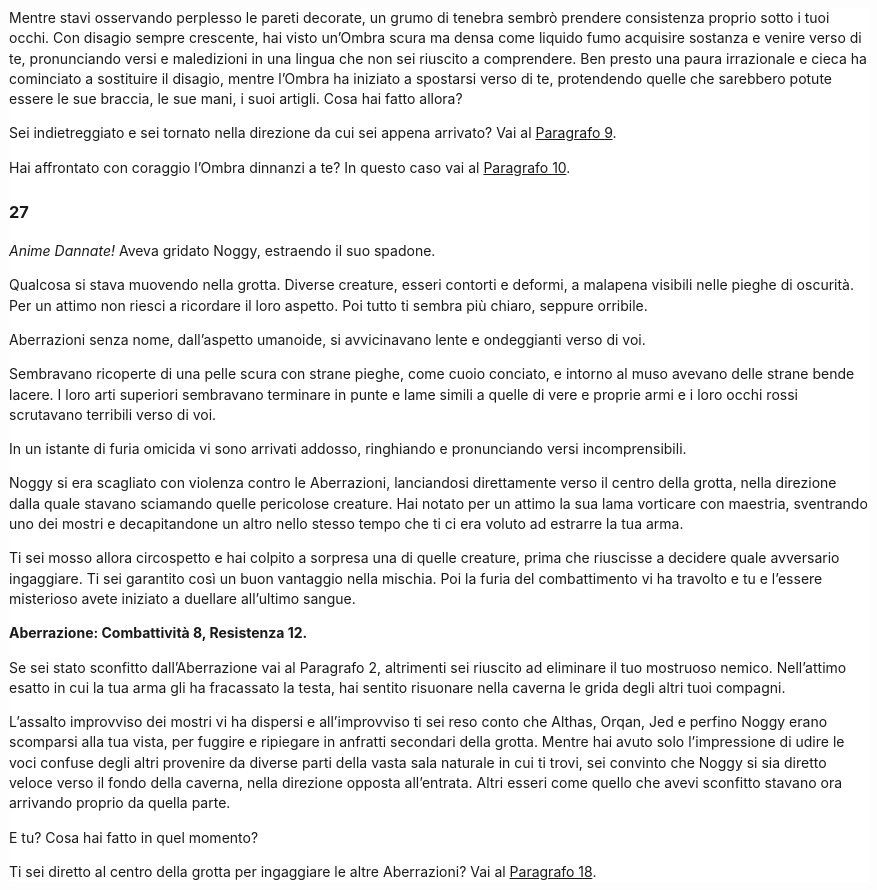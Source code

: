Mentre stavi osservando perplesso le pareti decorate, un grumo di tenebra sembrò prendere consistenza proprio sotto i tuoi occhi. Con disagio sempre crescente, hai visto un’Ombra scura ma densa come liquido fumo acquisire sostanza e venire verso di te, pronunciando versi e maledizioni in una lingua che non sei riuscito a comprendere. Ben presto una paura irrazionale e cieca ha cominciato a sostituire il disagio, mentre l’Ombra ha iniziato a spostarsi verso di te, protendendo quelle che sarebbero potute essere le sue braccia, le sue mani, i suoi artigli. Cosa hai fatto allora?

Sei indietreggiato e sei tornato nella direzione da cui sei appena arrivato? Vai al [Paragrafo 9](#9). 

Hai affrontato con coraggio l’Ombra dinnanzi a te? In questo caso vai al [Paragrafo 10](#10).



### 27
<i>Anime Dannate!</i> Aveva gridato Noggy, estraendo il suo spadone.

Qualcosa si stava muovendo nella grotta. Diverse creature, esseri contorti e deformi, a malapena visibili nelle pieghe di oscurità. Per un attimo non riesci a ricordare il loro aspetto. Poi tutto ti sembra più chiaro, seppure orribile.

Aberrazioni senza nome, dall’aspetto umanoide, si avvicinavano lente e ondeggianti verso di voi.

Sembravano ricoperte di una pelle scura con strane pieghe, come cuoio conciato, e intorno al muso avevano delle strane bende lacere. I loro arti superiori sembravano terminare in punte e lame simili a quelle di vere e proprie armi e i loro occhi rossi scrutavano terribili verso di voi.

In un istante di furia omicida vi sono arrivati addosso, ringhiando e pronunciando versi incomprensibili.

Noggy si era scagliato con violenza contro le Aberrazioni, lanciandosi direttamente verso il centro della grotta, nella direzione dalla quale stavano sciamando quelle pericolose creature. Hai notato per un attimo la sua lama vorticare con maestria, sventrando uno dei mostri e decapitandone un altro nello stesso tempo che ti ci era voluto ad estrarre la tua arma.

Ti sei mosso allora circospetto e hai colpito a sorpresa una di quelle creature, prima che riuscisse a decidere quale avversario ingaggiare. Ti sei garantito così un buon vantaggio nella mischia. Poi la furia del combattimento vi ha travolto e tu e l’essere misterioso avete iniziato a duellare all’ultimo sangue.

<b>Aberrazione: Combattività 8, Resistenza 12.</b> <TODO/>

Se sei stato sconfitto dall’Aberrazione vai al Paragrafo 2, altrimenti sei riuscito ad eliminare il tuo mostruoso nemico. Nell’attimo esatto in cui la tua arma gli ha fracassato la testa, hai sentito risuonare nella caverna le grida degli altri tuoi compagni.

L’assalto improvviso dei mostri vi ha dispersi e all’improvviso ti sei reso conto che Althas, Orqan, Jed e perfino Noggy erano scomparsi alla tua vista, per fuggire e ripiegare in anfratti secondari della grotta. Mentre hai avuto solo l’impressione di udire le voci confuse degli altri provenire da diverse parti della vasta sala naturale in cui ti trovi, sei convinto che Noggy si sia diretto veloce verso il fondo della caverna, nella direzione opposta all’entrata. Altri esseri come quello che avevi sconfitto stavano ora arrivando proprio da quella parte.

E tu? Cosa hai fatto in quel momento?

Ti sei diretto al centro della grotta per ingaggiare le altre Aberrazioni? Vai al [Paragrafo 18](#18). 
